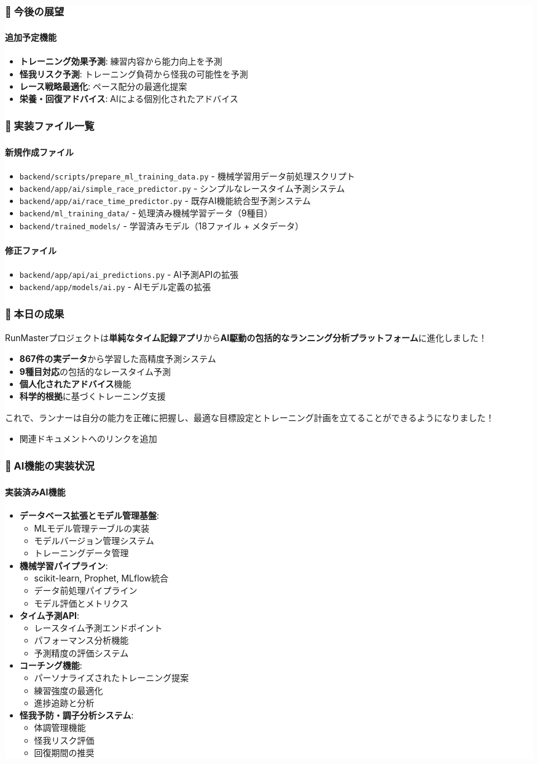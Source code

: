 ### 🚀 今後の展望

#### 追加予定機能
- **トレーニング効果予測**: 練習内容から能力向上を予測
- **怪我リスク予測**: トレーニング負荷から怪我の可能性を予測
- **レース戦略最適化**: ペース配分の最適化提案
- **栄養・回復アドバイス**: AIによる個別化されたアドバイス

### 📁 実装ファイル一覧

#### 新規作成ファイル
- `backend/scripts/prepare_ml_training_data.py` - 機械学習用データ前処理スクリプト
- `backend/app/ai/simple_race_predictor.py` - シンプルなレースタイム予測システム
- `backend/app/ai/race_time_predictor.py` - 既存AI機能統合型予測システム
- `backend/ml_training_data/` - 処理済み機械学習データ（9種目）
- `backend/trained_models/` - 学習済みモデル（18ファイル + メタデータ）

#### 修正ファイル
- `backend/app/api/ai_predictions.py` - AI予測APIの拡張
- `backend/app/models/ai.py` - AIモデル定義の拡張

### 🎉 本日の成果

RunMasterプロジェクトは**単純なタイム記録アプリ**から**AI駆動の包括的なランニング分析プラットフォーム**に進化しました！

- **867件の実データ**から学習した高精度予測システム
- **9種目対応**の包括的なレースタイム予測
- **個人化されたアドバイス**機能
- **科学的根拠**に基づくトレーニング支援

これで、ランナーは自分の能力を正確に把握し、最適な目標設定とトレーニング計画を立てることができるようになりました！
  - 関連ドキュメントへのリンクを追加

### 🤖 AI機能の実装状況

#### 実装済みAI機能
- **データベース拡張とモデル管理基盤**:
  - MLモデル管理テーブルの実装
  - モデルバージョン管理システム
  - トレーニングデータ管理
- **機械学習パイプライン**:
  - scikit-learn, Prophet, MLflow統合
  - データ前処理パイプライン
  - モデル評価とメトリクス
- **タイム予測API**:
  - レースタイム予測エンドポイント
  - パフォーマンス分析機能
  - 予測精度の評価システム
- **コーチング機能**:
  - パーソナライズされたトレーニング提案
  - 練習強度の最適化
  - 進捗追跡と分析
- **怪我予防・調子分析システム**:
  - 体調管理機能
  - 怪我リスク評価
  - 回復期間の推奨

